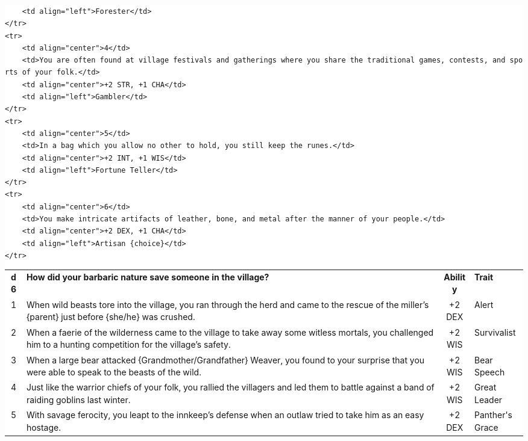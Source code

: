 		<td align="left">Forester</td>
	</tr>
	<tr>
		<td align="center">4</td>
		<td>You are often found at village festivals and gatherings where you share the traditional games, contests, and sports of your folk.</td>
		<td align="center">+2 STR, +1 CHA</td>
		<td align="left">Gambler</td>
	</tr>
	<tr>
		<td align="center">5</td>
		<td>In a bag which you allow no other to hold, you still keep the runes.</td>
		<td align="center">+2 INT, +1 WIS</td>
		<td align="left">Fortune Teller</td>
	</tr>
	<tr>
		<td align="center">6</td>
		<td>You make intricate artifacts of leather, bone, and metal after the manner of your people.</td>
		<td align="center">+2 DEX, +1 CHA</td>
		<td align="left">Artisan {choice}</td>
	</tr>
</table>

<table>
	<tr>
		<td align="center"><b>d6</b></td>
		<td><b>How did your barbaric nature save someone in the village?</b></td>
		<td align="center"><b>Ability</b></td>
		<td align="left"><b>Trait</b></td>
	</tr>
	<tr>
		<td align="center">1</td>
		<td>When wild beasts tore into the village, you ran through the herd and came to the rescue of the miller’s {parent} just before {she/he} was crushed.</td>
		<td align="center">+2 DEX</td>
		<td align="left">Alert</td>
	</tr>
	<tr>
		<td align="center">2</td>
		<td>When a faerie of the wilderness came to the village to take away some witless mortals, you challenged him to a hunting competition for the village’s safety.</td>
		<td align="center">+2 WIS</td>
		<td align="left">Survivalist</td>
	</tr>
	<tr>
		<td align="center">3</td>
		<td>When a large bear attacked {Grandmother/Grandfather} Weaver, you found to your surprise that you were able to speak to the beasts of the wild.</td>
		<td align="center">+2 WIS</td>
		<td align="left">Bear Speech</td>
	</tr>
	<tr>
		<td align="center">4</td>
		<td>Just like the warrior chiefs of your folk, you rallied the villagers and led them to battle against a band of raiding goblins last winter.</td>
		<td align="center">+2 WIS</td>
		<td align="left">Great Leader</td>
	</tr>
	<tr>
		<td align="center">5</td>
		<td>With savage ferocity, you leapt to the innkeep’s defense when an outlaw tried to take him as an easy hostage.</td>
		<td align="center">+2 DEX</td>
		<td align="left">Panther's Grace</td>